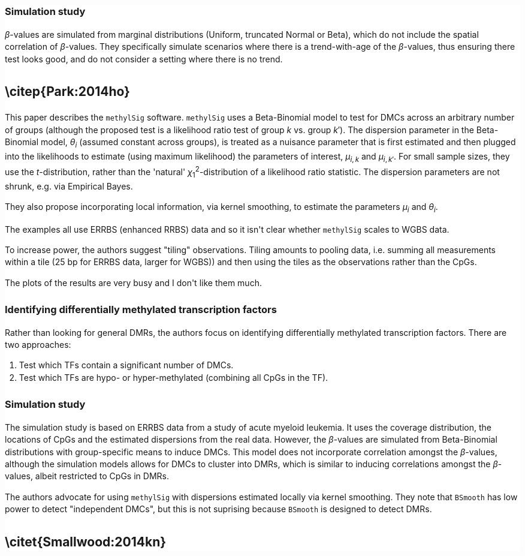 ### Simulation study

$\beta$-values are simulated from marginal distributions (Uniform, truncated Normal or Beta), which do not include the spatial correlation of $\beta$-values. They specifically simulate scenarios where there is a trend-with-age of the $\beta$-values, thus ensuring there test looks good, and do not consider a setting where there is no trend.

## \citep{Park:2014ho}

This paper describes the `methylSig` software. `methylSig` uses a Beta-Binomial model to test for DMCs across an arbitrary number of groups (although the proposed test is a likelihood ratio test of group $k$ vs. group $k'$). The dispersion parameter in the Beta-Binomial model, $\theta_{i}$ (assumed constant across groups), is treated as a nuisance parameter that is first estimated and then plugged into the likelihoods to estimate (using maximum likelihood) the parameters of interest, $\mu_{i, k}$ and $\mu_{i, k'}$. For small sample sizes, they use the $t$-distribution, rather than the 'natural' $\chi^{2}_{1}$-distribution of a likelihood ratio statistic. The dispersion parameters are not shrunk, e.g. via Empirical Bayes.

They also propose incorporating local information, via kernel smoothing, to estimate the parameters $\mu_{i}$ and $\theta_{i}$.

The examples all use ERRBS (enhanced RRBS) data and so it isn't clear whether `methylSig` scales to WGBS data.

To increase power, the authors suggest "tiling" observations. Tiling amounts to pooling data, i.e. summing all measurements within a tile (25 bp for ERRBS data, larger for WGBS)) and then using the tiles as the observations rather than the CpGs.

The plots of the results are very busy and I don't like them much.

### Identifying differentially methylated transcription factors

Rather than looking for general DMRs, the authors focus on identifying differentially methylated transcription factors. There are two approaches:

1. Test which TFs contain a significant number of DMCs.
2. Test which TFs are hypo- or hyper-methylated (combining all CpGs in the TF).

### Simulation study

The simulation study is based on ERRBS data from a study of acute myeloid leukemia. It uses the coverage distribution, the locations of CpGs and the estimated dispersions from the real data. However, the $\beta$-values are simulated from Beta-Binomial distributions with group-specific means to induce DMCs. This model does not incorporate correlation amongst the $\beta$-values, although the simulation models allows for DMCs to cluster into DMRs, which is similar to inducing correlations amongst the $\beta$-values, albeit restricted to CpGs in DMRs.

The authors advocate for using `methylSig` with dispersions estimated locally via kernel smoothing. They note that `BSmooth` has low power to detect "independent DMCs", but this is not suprising because `BSmooth` is designed to detect DMRs.

## \citet{Smallwood:2014kn}

